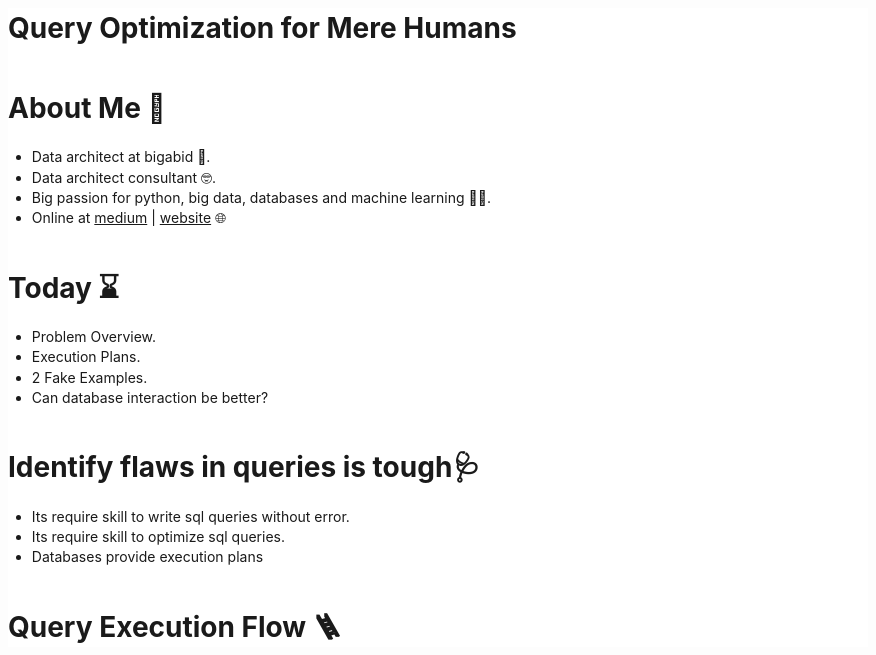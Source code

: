 # Query Optimization for Mere Humans

# About Me 🙈

 

- Data architect at bigabid 👷.
- Data architect consultant 🤓.
- Big passion for python, big data, databases and machine learning 🐍🤖.
- Online at [medium](https://medium.com/@Eyaltra) | [website](https://eyaltrabelsi.github.io/) 🌐

# Today ⌛


 


- Problem Overview.
- Execution Plans.
- 2 Fake Examples.
- Can database interaction be better?


 # Identify flaws in queries is tough🩺


 


- Its require skill to write sql queries without error.
- Its require skill to optimize sql queries.
- Databases provide execution plans

# Query Execution Flow 🪜



 

